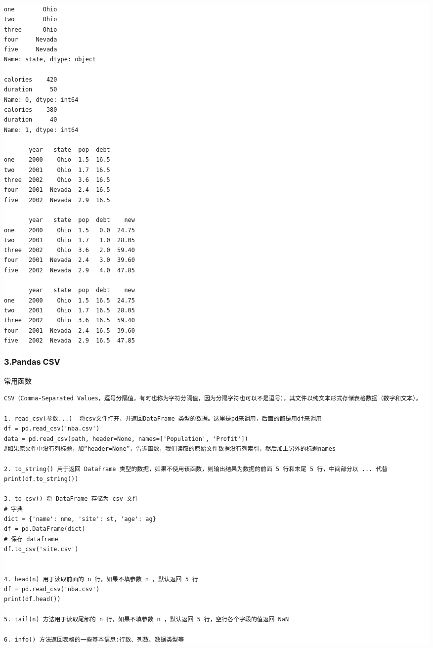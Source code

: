 
    one        Ohio
    two        Ohio
    three      Ohio
    four     Nevada
    five     Nevada
    Name: state, dtype: object
    
    calories    420
    duration     50
    Name: 0, dtype: int64
    calories    380
    duration     40
    Name: 1, dtype: int64
    
           year   state  pop  debt
    one    2000    Ohio  1.5  16.5
    two    2001    Ohio  1.7  16.5
    three  2002    Ohio  3.6  16.5
    four   2001  Nevada  2.4  16.5
    five   2002  Nevada  2.9  16.5
    
           year   state  pop  debt    new
    one    2000    Ohio  1.5   0.0  24.75
    two    2001    Ohio  1.7   1.0  28.05
    three  2002    Ohio  3.6   2.0  59.40
    four   2001  Nevada  2.4   3.0  39.60
    five   2002  Nevada  2.9   4.0  47.85
    
           year   state  pop  debt    new
    one    2000    Ohio  1.5  16.5  24.75
    two    2001    Ohio  1.7  16.5  28.05
    three  2002    Ohio  3.6  16.5  59.40
    four   2001  Nevada  2.4  16.5  39.60
    five   2002  Nevada  2.9  16.5  47.85

### 3.Pandas CSV

常用函数

```
CSV（Comma-Separated Values，逗号分隔值，有时也称为字符分隔值，因为分隔字符也可以不是逗号），其文件以纯文本形式存储表格数据（数字和文本）。

1. read_csv(参数...)  将csv文件打开，并返回DataFrame 类型的数据。这里是pd来调用，后面的都是用df来调用
df = pd.read_csv('nba.csv')
data = pd.read_csv(path, header=None, names=['Population', 'Profit']) 
#如果原文件中没有列标题，加“header=None”，告诉函数，我们读取的原始文件数据没有列索引，然后加上另外的标题names

2. to_string() 用于返回 DataFrame 类型的数据，如果不使用该函数，则输出结果为数据的前面 5 行和末尾 5 行，中间部分以 ... 代替
print(df.to_string())

3. to_csv() 将 DataFrame 存储为 csv 文件
# 字典
dict = {'name': nme, 'site': st, 'age': ag} 
df = pd.DataFrame(dict)
# 保存 dataframe
df.to_csv('site.csv')


4. head(n) 用于读取前面的 n 行，如果不填参数 n ，默认返回 5 行
df = pd.read_csv('nba.csv')
print(df.head())

5. tail(n) 方法用于读取尾部的 n 行，如果不填参数 n ，默认返回 5 行，空行各个字段的值返回 NaN

6. info() 方法返回表格的一些基本信息:行数、列数、数据类型等

```